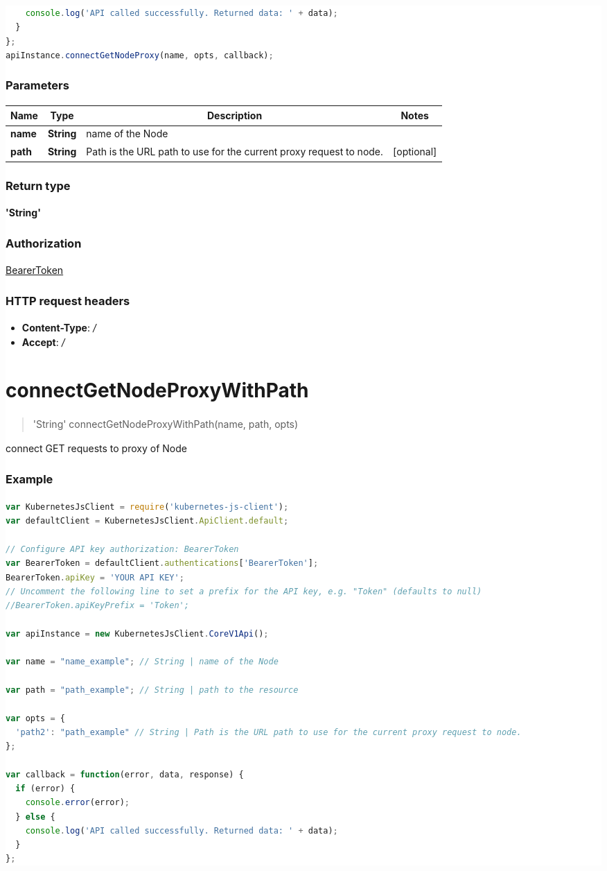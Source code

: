 ```javascript
    console.log('API called successfully. Returned data: ' + data);
  }
};
apiInstance.connectGetNodeProxy(name, opts, callback);
```

### Parameters

Name | Type | Description  | Notes
------------- | ------------- | ------------- | -------------
 **name** | **String**| name of the Node | 
 **path** | **String**| Path is the URL path to use for the current proxy request to node. | [optional] 

### Return type

**&#39;String&#39;**

### Authorization

[BearerToken](../README.md#BearerToken)

### HTTP request headers

 - **Content-Type**: */*
 - **Accept**: */*

<a name="connectGetNodeProxyWithPath"></a>
# **connectGetNodeProxyWithPath**
> &#39;String&#39; connectGetNodeProxyWithPath(name, path, opts)



connect GET requests to proxy of Node

### Example
```javascript
var KubernetesJsClient = require('kubernetes-js-client');
var defaultClient = KubernetesJsClient.ApiClient.default;

// Configure API key authorization: BearerToken
var BearerToken = defaultClient.authentications['BearerToken'];
BearerToken.apiKey = 'YOUR API KEY';
// Uncomment the following line to set a prefix for the API key, e.g. "Token" (defaults to null)
//BearerToken.apiKeyPrefix = 'Token';

var apiInstance = new KubernetesJsClient.CoreV1Api();

var name = "name_example"; // String | name of the Node

var path = "path_example"; // String | path to the resource

var opts = { 
  'path2': "path_example" // String | Path is the URL path to use for the current proxy request to node.
};

var callback = function(error, data, response) {
  if (error) {
    console.error(error);
  } else {
    console.log('API called successfully. Returned data: ' + data);
  }
};
```